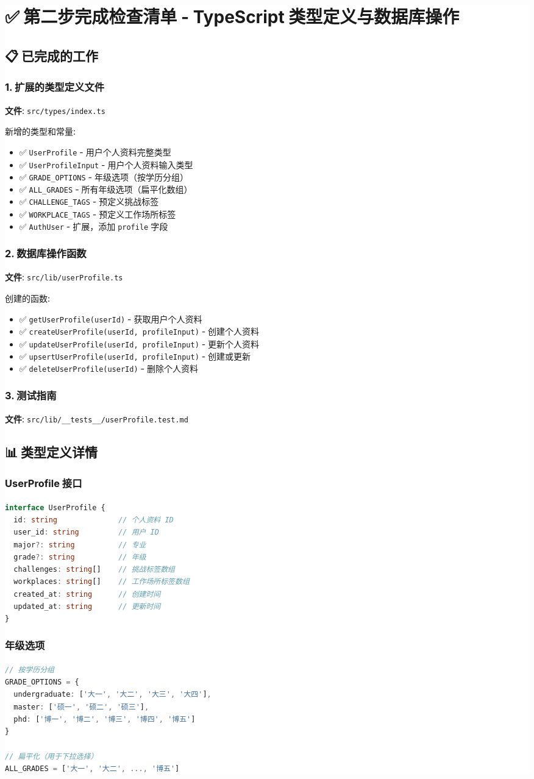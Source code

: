 # ✅ 第二步完成检查清单 - TypeScript 类型定义与数据库操作

## 📋 已完成的工作

### 1. 扩展的类型定义文件
**文件**: `src/types/index.ts`

新增的类型和常量:
- ✅ `UserProfile` - 用户个人资料完整类型
- ✅ `UserProfileInput` - 用户个人资料输入类型
- ✅ `GRADE_OPTIONS` - 年级选项（按学历分组）
- ✅ `ALL_GRADES` - 所有年级选项（扁平化数组）
- ✅ `CHALLENGE_TAGS` - 预定义挑战标签
- ✅ `WORKPLACE_TAGS` - 预定义工作场所标签
- ✅ `AuthUser` - 扩展，添加 `profile` 字段

### 2. 数据库操作函数
**文件**: `src/lib/userProfile.ts`

创建的函数:
- ✅ `getUserProfile(userId)` - 获取用户个人资料
- ✅ `createUserProfile(userId, profileInput)` - 创建个人资料
- ✅ `updateUserProfile(userId, profileInput)` - 更新个人资料
- ✅ `upsertUserProfile(userId, profileInput)` - 创建或更新
- ✅ `deleteUserProfile(userId)` - 删除个人资料

### 3. 测试指南
**文件**: `src/lib/__tests__/userProfile.test.md`

## 📊 类型定义详情

### UserProfile 接口
```typescript
interface UserProfile {
  id: string              // 个人资料 ID
  user_id: string         // 用户 ID
  major?: string          // 专业
  grade?: string          // 年级
  challenges: string[]    // 挑战标签数组
  workplaces: string[]    // 工作场所标签数组
  created_at: string      // 创建时间
  updated_at: string      // 更新时间
}
```

### 年级选项
```typescript
// 按学历分组
GRADE_OPTIONS = {
  undergraduate: ['大一', '大二', '大三', '大四'],
  master: ['硕一', '硕二', '硕三'],
  phd: ['博一', '博二', '博三', '博四', '博五']
}

// 扁平化（用于下拉选择）
ALL_GRADES = ['大一', '大二', ..., '博五']
```
